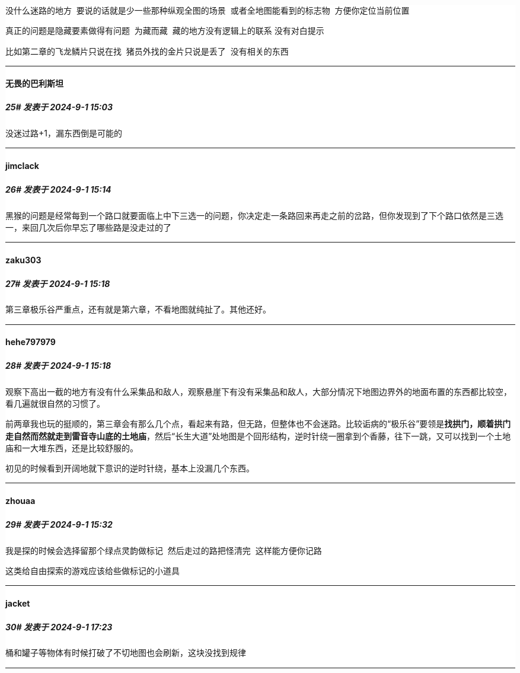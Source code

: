没什么迷路的地方  要说的话就是少一些那种纵观全图的场景  或者全地图能看到的标志物  方便你定位当前位置

真正的问题是隐藏要素做得有问题  为藏而藏  藏的地方没有逻辑上的联系 没有对白提示

比如第二章的飞龙鳞片只说在找  猪员外找的金片只说是丢了  没有相关的东西

*****

####  无畏的巴利斯坦  
##### 25#       发表于 2024-9-1 15:03

没迷过路+1，漏东西倒是可能的

*****

####  jimclack  
##### 26#       发表于 2024-9-1 15:14

黑猴的问题是经常每到一个路口就要面临上中下三选一的问题，你决定走一条路回来再走之前的岔路，但你发现到了下个路口依然是三选一，来回几次后你早忘了哪些路是没走过的了

*****

####  zaku303  
##### 27#       发表于 2024-9-1 15:18

第三章极乐谷严重点，还有就是第六章，不看地图就纯扯了。其他还好。

*****

####  hehe797979  
##### 28#       发表于 2024-9-1 15:18

观察下高出一截的地方有没有什么采集品和敌人，观察悬崖下有没有采集品和敌人，大部分情况下地图边界外的地面布置的东西都比较空，看几遍就很自然的习惯了。

前两章我也玩的挺顺的，第三章会有那么几个点，看起来有路，但无路，但整体也不会迷路。比较诟病的“极乐谷”要领是<strong>找拱门，顺着拱门走自然而然就走到雷音寺山底的土地庙</strong>，然后“长生大道”处地图是个回形结构，逆时针绕一圈拿到个香藤，往下一跳，又可以找到一个土地庙和一大堆东西，还是比较舒服的。

初见的时候看到开阔地就下意识的逆时针绕，基本上没漏几个东西。

*****

####  zhouaa  
##### 29#       发表于 2024-9-1 15:32

我是探的时候会选择留那个绿点灵韵做标记  然后走过的路把怪清完  这样能方便你记路

这类给自由探索的游戏应该给些做标记的小道具

*****

####  jacket  
##### 30#       发表于 2024-9-1 17:23

桶和罐子等物体有时候打破了不切地图也会刷新，这块没找到规律

*****
